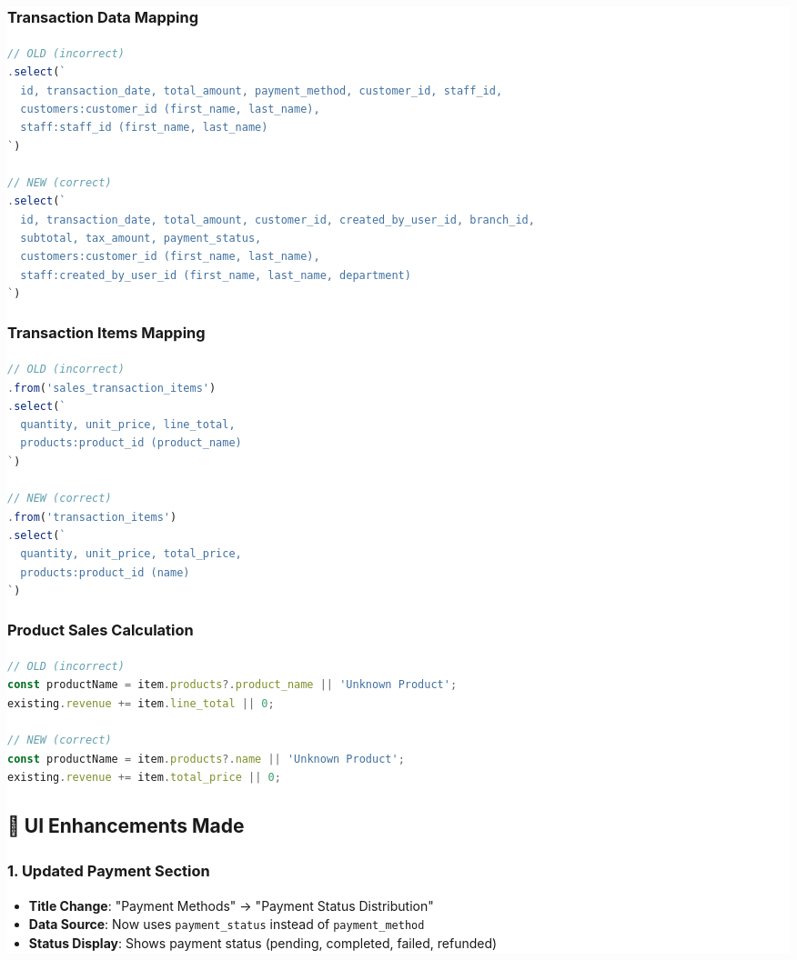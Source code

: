 ### **Transaction Data Mapping**
```typescript
// OLD (incorrect)
.select(`
  id, transaction_date, total_amount, payment_method, customer_id, staff_id,
  customers:customer_id (first_name, last_name),
  staff:staff_id (first_name, last_name)
`)

// NEW (correct)
.select(`
  id, transaction_date, total_amount, customer_id, created_by_user_id, branch_id,
  subtotal, tax_amount, payment_status,
  customers:customer_id (first_name, last_name),
  staff:created_by_user_id (first_name, last_name, department)
`)
```

### **Transaction Items Mapping**
```typescript
// OLD (incorrect)
.from('sales_transaction_items')
.select(`
  quantity, unit_price, line_total,
  products:product_id (product_name)
`)

// NEW (correct)
.from('transaction_items')
.select(`
  quantity, unit_price, total_price,
  products:product_id (name)
`)
```

### **Product Sales Calculation**
```typescript
// OLD (incorrect)
const productName = item.products?.product_name || 'Unknown Product';
existing.revenue += item.line_total || 0;

// NEW (correct)
const productName = item.products?.name || 'Unknown Product';
existing.revenue += item.total_price || 0;
```

## 🎨 **UI Enhancements Made**

### **1. Updated Payment Section**
- **Title Change**: "Payment Methods" → "Payment Status Distribution"
- **Data Source**: Now uses `payment_status` instead of `payment_method`
- **Status Display**: Shows payment status (pending, completed, failed, refunded)
